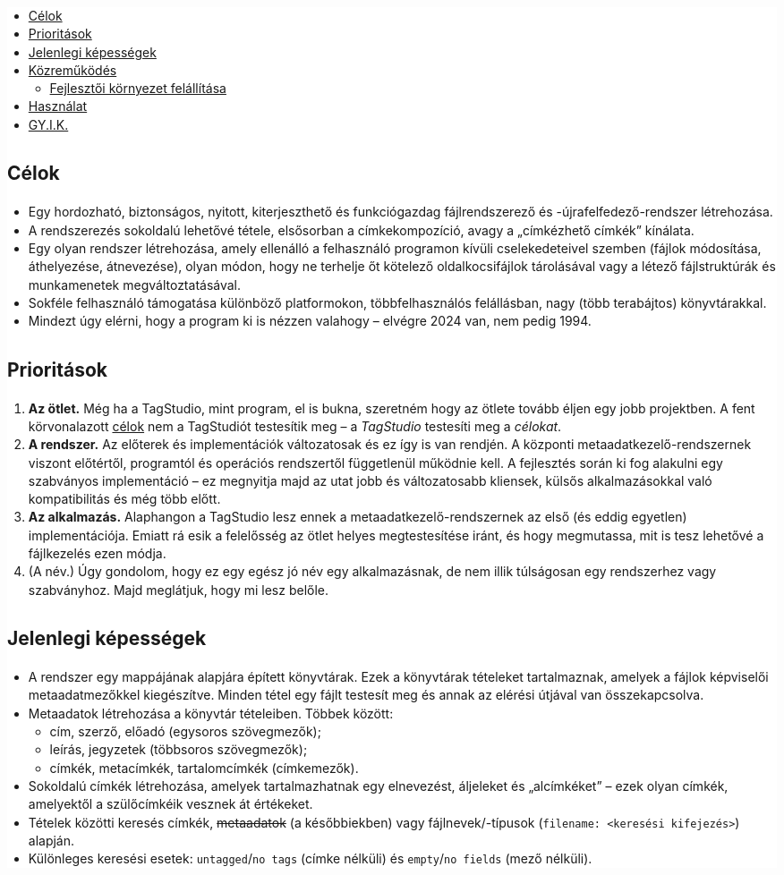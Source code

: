 - [Célok](#célok)
- [Prioritások](#prioritások)
- [Jelenlegi képességek](#jelenlegi-képességek)
- [Közreműködés](#közreműködés)
  - [Fejlesztői környezet felállítása](#fejlesztői-környezet-felállítása)
- [Használat](#használat)
- [GY.I.K.](#gyik)

## Célok

- Egy hordozható, biztonságos, nyitott, kiterjeszthető és funkciógazdag fájlrendszerező és -újrafelfedező-rendszer létrehozása.
- A rendszerezés sokoldalú lehetővé tétele, elsősorban a címkekompozíció, avagy a „címkézhető címkék” kínálata.
- Egy olyan rendszer létrehozása, amely ellenálló a felhasználó programon kívüli cselekedeteivel szemben (fájlok módosítása, áthelyezése, átnevezése), olyan módon, hogy ne terhelje őt kötelező oldalkocsifájlok tárolásával vagy a létező fájlstruktúrák és munkamenetek megváltoztatásával.
- Sokféle felhasználó támogatása különböző platformokon, többfelhasználós felállásban, nagy (több terabájtos) könyvtárakkal.
- Mindezt úgy elérni, hogy a program ki is nézzen valahogy – elvégre 2024 van, nem pedig 1994.

## Prioritások

1. **Az ötlet.** Még ha a TagStudio, mint program, el is bukna, szeretném hogy az ötlete tovább éljen egy jobb projektben. A fent körvonalazott [célok](#célok) nem a TagStudiót testesítik meg – a _TagStudio_ testesíti meg a _célokat_.
2. **A rendszer.** Az előterek és implementációk változatosak és ez így is van rendjén. A központi metaadatkezelő-rendszernek viszont előtértől, programtól és operációs rendszertől függetlenül működnie kell. A fejlesztés során ki fog alakulni egy szabványos implementáció – ez megnyitja majd az utat jobb és változatosabb kliensek, külsős alkalmazásokkal való kompatibilitás és még több előtt.
3. **Az alkalmazás.** Alaphangon a TagStudio lesz ennek a metaadatkezelő-rendszernek az első (és eddig egyetlen) implementációja. Emiatt rá esik a felelősség az ötlet helyes megtestesítése iránt, és hogy megmutassa, mit is tesz lehetővé a fájlkezelés ezen módja.
4. (A név.) Úgy gondolom, hogy ez egy egész jó név egy alkalmazásnak, de nem illik túlságosan egy rendszerhez vagy szabványhoz. Majd meglátjuk, hogy mi lesz belőle.

## Jelenlegi képességek

- A rendszer egy mappájának alapjára épített könyvtárak. Ezek a könyvtárak tételeket tartalmaznak, amelyek a fájlok képviselői metaadatmezőkkel kiegészítve. Minden tétel egy fájlt testesít meg és annak az elérési útjával van összekapcsolva.
- Metaadatok létrehozása a könyvtár tételeiben. Többek között:
  - cím, szerző, előadó (egysoros szövegmezők);
  - leírás, jegyzetek (többsoros szövegmezők);
  - címkék, metacímkék, tartalomcímkék (címkemezők).
- Sokoldalú címkék létrehozása, amelyek tartalmazhatnak egy elnevezést, áljeleket és „alcímkéket” – ezek olyan címkék, amelyektől a szülőcímkéik vesznek át értékeket.
- Tételek közötti keresés címkék, ~~metaadatok~~ (a későbbiekben) vagy fájlnevek/-típusok (`filename: <keresési kifejezés>`) alapján.
- Különleges keresési esetek: `untagged`/`no tags` (címke nélküli) és `empty`/`no fields` (mező nélküli).
